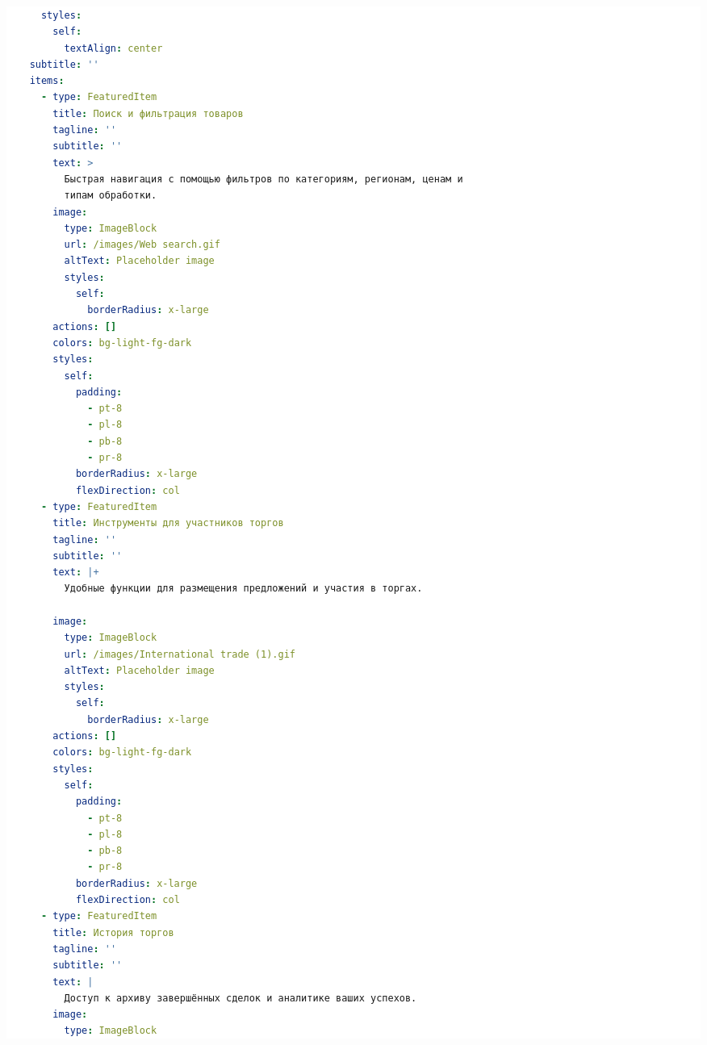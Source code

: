 ```yaml
      styles:
        self:
          textAlign: center
    subtitle: ''
    items:
      - type: FeaturedItem
        title: Поиск и фильтрация товаров
        tagline: ''
        subtitle: ''
        text: >
          Быстрая навигация с помощью фильтров по категориям, регионам, ценам и
          типам обработки.
        image:
          type: ImageBlock
          url: /images/Web search.gif
          altText: Placeholder image
          styles:
            self:
              borderRadius: x-large
        actions: []
        colors: bg-light-fg-dark
        styles:
          self:
            padding:
              - pt-8
              - pl-8
              - pb-8
              - pr-8
            borderRadius: x-large
            flexDirection: col
      - type: FeaturedItem
        title: Инструменты для участников торгов
        tagline: ''
        subtitle: ''
        text: |+
          Удобные функции для размещения предложений и участия в торгах.

        image:
          type: ImageBlock
          url: /images/International trade (1).gif
          altText: Placeholder image
          styles:
            self:
              borderRadius: x-large
        actions: []
        colors: bg-light-fg-dark
        styles:
          self:
            padding:
              - pt-8
              - pl-8
              - pb-8
              - pr-8
            borderRadius: x-large
            flexDirection: col
      - type: FeaturedItem
        title: История торгов
        tagline: ''
        subtitle: ''
        text: |
          Доступ к архиву завершённых сделок и аналитике ваших успехов.
        image:
          type: ImageBlock
```